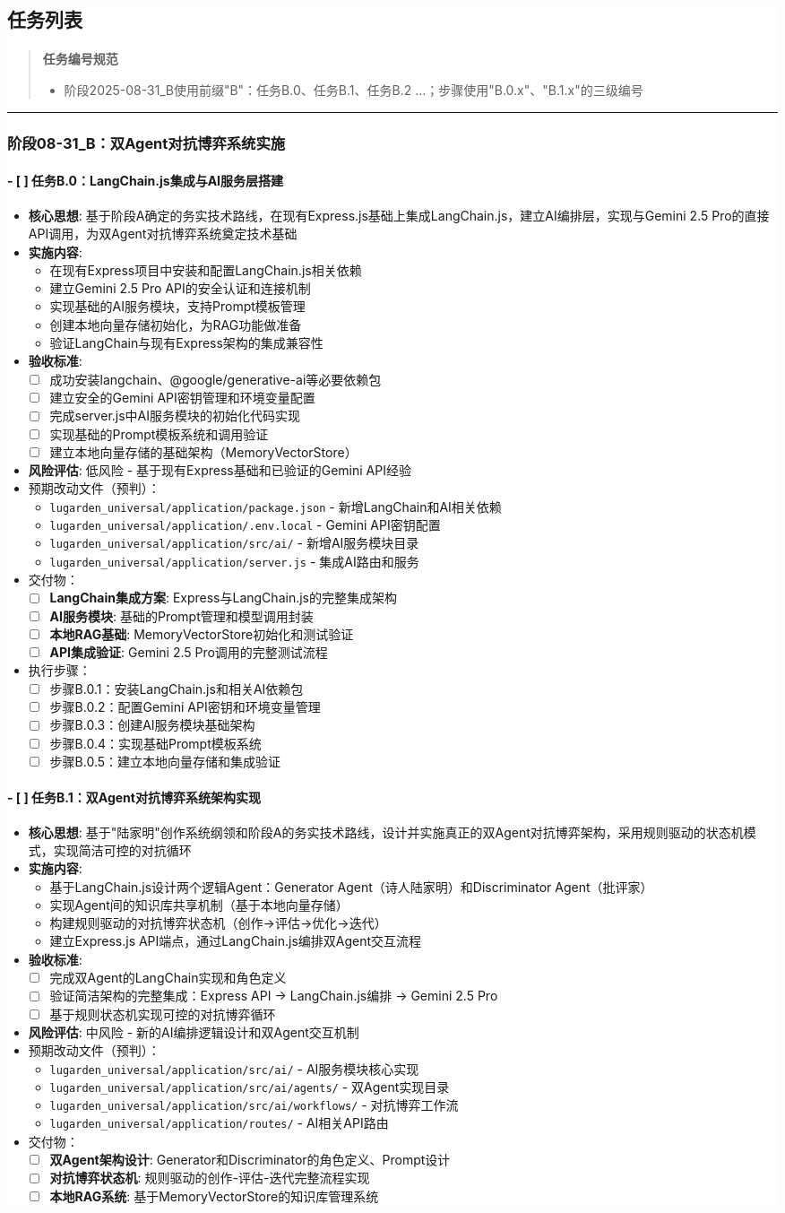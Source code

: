 ## 任务列表

> **任务编号规范**
> - 阶段2025-08-31_B使用前缀"B"：任务B.0、任务B.1、任务B.2 …；步骤使用"B.0.x"、"B.1.x"的三级编号

---

### **阶段08-31_B：双Agent对抗博弈系统实施**

#### - [ ] 任务B.0：LangChain.js集成与AI服务层搭建
- **核心思想**: 基于阶段A确定的务实技术路线，在现有Express.js基础上集成LangChain.js，建立AI编排层，实现与Gemini 2.5 Pro的直接API调用，为双Agent对抗博弈系统奠定技术基础
- **实施内容**:
  - 在现有Express项目中安装和配置LangChain.js相关依赖
  - 建立Gemini 2.5 Pro API的安全认证和连接机制
  - 实现基础的AI服务模块，支持Prompt模板管理
  - 创建本地向量存储初始化，为RAG功能做准备
  - 验证LangChain与现有Express架构的集成兼容性
- **验收标准**:
  - [ ] 成功安装langchain、@google/generative-ai等必要依赖包
  - [ ] 建立安全的Gemini API密钥管理和环境变量配置
  - [ ] 完成server.js中AI服务模块的初始化代码实现
  - [ ] 实现基础的Prompt模板系统和调用验证
  - [ ] 建立本地向量存储的基础架构（MemoryVectorStore）
- **风险评估**: 低风险 - 基于现有Express基础和已验证的Gemini API经验
- 预期改动文件（预判）：
  - `lugarden_universal/application/package.json` - 新增LangChain和AI相关依赖
  - `lugarden_universal/application/.env.local` - Gemini API密钥配置
  - `lugarden_universal/application/src/ai/` - 新增AI服务模块目录
  - `lugarden_universal/application/server.js` - 集成AI路由和服务
- 交付物：
  - [ ] **LangChain集成方案**: Express与LangChain.js的完整集成架构
  - [ ] **AI服务模块**: 基础的Prompt管理和模型调用封装
  - [ ] **本地RAG基础**: MemoryVectorStore初始化和测试验证
  - [ ] **API集成验证**: Gemini 2.5 Pro调用的完整测试流程
- 执行步骤：
  - [ ] 步骤B.0.1：安装LangChain.js和相关AI依赖包
  - [ ] 步骤B.0.2：配置Gemini API密钥和环境变量管理
  - [ ] 步骤B.0.3：创建AI服务模块基础架构
  - [ ] 步骤B.0.4：实现基础Prompt模板系统
  - [ ] 步骤B.0.5：建立本地向量存储和集成验证

#### - [ ] 任务B.1：双Agent对抗博弈系统架构实现
- **核心思想**: 基于"陆家明"创作系统纲领和阶段A的务实技术路线，设计并实施真正的双Agent对抗博弈架构，采用规则驱动的状态机模式，实现简洁可控的对抗循环
- **实施内容**:
  - 基于LangChain.js设计两个逻辑Agent：Generator Agent（诗人陆家明）和Discriminator Agent（批评家）
  - 实现Agent间的知识库共享机制（基于本地向量存储）
  - 构建规则驱动的对抗博弈状态机（创作→评估→优化→迭代）
  - 建立Express.js API端点，通过LangChain.js编排双Agent交互流程
- **验收标准**:
  - [ ] 完成双Agent的LangChain实现和角色定义
  - [ ] 验证简洁架构的完整集成：Express API → LangChain.js编排 → Gemini 2.5 Pro
  - [ ] 基于规则状态机实现可控的对抗博弈循环
- **风险评估**: 中风险 - 新的AI编排逻辑设计和双Agent交互机制
- 预期改动文件（预判）：
  - `lugarden_universal/application/src/ai/` - AI服务模块核心实现
  - `lugarden_universal/application/src/ai/agents/` - 双Agent实现目录
  - `lugarden_universal/application/src/ai/workflows/` - 对抗博弈工作流
  - `lugarden_universal/application/routes/` - AI相关API路由
- 交付物：
  - [ ] **双Agent架构设计**: Generator和Discriminator的角色定义、Prompt设计
  - [ ] **对抗博弈状态机**: 规则驱动的创作-评估-迭代完整流程实现
  - [ ] **本地RAG系统**: 基于MemoryVectorStore的知识库管理系统
